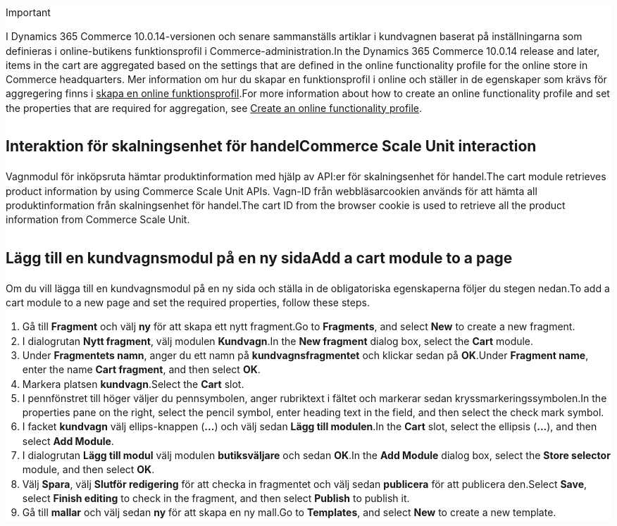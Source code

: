 > [!IMPORTANT]
> <span data-ttu-id="e932d-151">I Dynamics 365 Commerce 10.0.14-versionen och senare sammanställs artiklar i kundvagnen baserat på inställningarna som definieras i online-butikens funktionsprofil i Commerce-administration.</span><span class="sxs-lookup"><span data-stu-id="e932d-151">In the Dynamics 365 Commerce 10.0.14 release and later, items in the cart are aggregated based on the settings that are defined in the online functionality profile for the online store in Commerce headquarters.</span></span> <span data-ttu-id="e932d-152">Mer information om hur du skapar en funktionsprofil i online och ställer in de egenskaper som krävs för aggregering finns i [skapa en online funktionsprofil](online-functionality-profile.md).</span><span class="sxs-lookup"><span data-stu-id="e932d-152">For more information about how to create an online functionality profile and set the properties that are required for aggregation, see [Create an online functionality profile](online-functionality-profile.md).</span></span>

## <a name="commerce-scale-unit-interaction"></a><span data-ttu-id="e932d-153">Interaktion för skalningsenhet för handel</span><span class="sxs-lookup"><span data-stu-id="e932d-153">Commerce Scale Unit interaction</span></span>

<span data-ttu-id="e932d-154">Vagnmodul för inköpsruta hämtar produktinformation med hjälp av API:er för skalningsenhet för handel.</span><span class="sxs-lookup"><span data-stu-id="e932d-154">The cart module retrieves product information by using Commerce Scale Unit APIs.</span></span> <span data-ttu-id="e932d-155">Vagn-ID från webbläsarcookien används för att hämta all produktinformation från skalningsenhet för handel.</span><span class="sxs-lookup"><span data-stu-id="e932d-155">The cart ID from the browser cookie is used to retrieve all the product information from Commerce Scale Unit.</span></span>

## <a name="add-a-cart-module-to-a-page"></a><span data-ttu-id="e932d-156">Lägg till en kundvagnsmodul på en ny sida</span><span class="sxs-lookup"><span data-stu-id="e932d-156">Add a cart module to a page</span></span>

<span data-ttu-id="e932d-157">Om du vill lägga till en kundvagnsmodul på en ny sida och ställa in de obligatoriska egenskaperna följer du stegen nedan.</span><span class="sxs-lookup"><span data-stu-id="e932d-157">To add a cart module to a new page and set the required properties, follow these steps.</span></span>

1. <span data-ttu-id="e932d-158">Gå till **Fragment** och välj **ny** för att skapa ett nytt fragment.</span><span class="sxs-lookup"><span data-stu-id="e932d-158">Go to **Fragments**, and select **New** to create a new fragment.</span></span>
1. <span data-ttu-id="e932d-159">I dialogrutan **Nytt fragment**, välj modulen **Kundvagn**.</span><span class="sxs-lookup"><span data-stu-id="e932d-159">In the **New fragment** dialog box, select the **Cart** module.</span></span>
1. <span data-ttu-id="e932d-160">Under **Fragmentets namn**, anger du ett namn på **kundvagnsfragmentet** och klickar sedan på **OK**.</span><span class="sxs-lookup"><span data-stu-id="e932d-160">Under **Fragment name**, enter the name **Cart fragment**, and then select **OK**.</span></span>
1. <span data-ttu-id="e932d-161">Markera platsen **kundvagn**.</span><span class="sxs-lookup"><span data-stu-id="e932d-161">Select the **Cart** slot.</span></span>
1. <span data-ttu-id="e932d-162">I pennfönstret till höger väljer du pennsymbolen, anger rubriktext i fältet och markerar sedan kryssmarkeringssymbolen.</span><span class="sxs-lookup"><span data-stu-id="e932d-162">In the properties pane on the right, select the pencil symbol, enter heading text in the field, and then select the check mark symbol.</span></span>
1. <span data-ttu-id="e932d-163">I facket **kundvagn** välj ellips-knappen (**...**) och välj sedan **Lägg till modulen**.</span><span class="sxs-lookup"><span data-stu-id="e932d-163">In the **Cart** slot, select the ellipsis (**...**), and then select **Add Module**.</span></span>
1. <span data-ttu-id="e932d-164">I dialogrutan **Lägg till modul** välj modulen **butiksväljare** och sedan **OK**.</span><span class="sxs-lookup"><span data-stu-id="e932d-164">In the **Add Module** dialog box, select the **Store selector** module, and then select **OK**.</span></span>
1. <span data-ttu-id="e932d-165">Välj **Spara**, välj **Slutför redigering** för att checka in fragmentet och välj sedan **publicera** för att publicera den.</span><span class="sxs-lookup"><span data-stu-id="e932d-165">Select **Save**, select **Finish editing** to check in the fragment, and then select **Publish** to publish it.</span></span>
1. <span data-ttu-id="e932d-166">Gå till **mallar** och välj sedan **ny** för att skapa en ny mall.</span><span class="sxs-lookup"><span data-stu-id="e932d-166">Go to **Templates**, and select **New** to create a new template.</span></span>